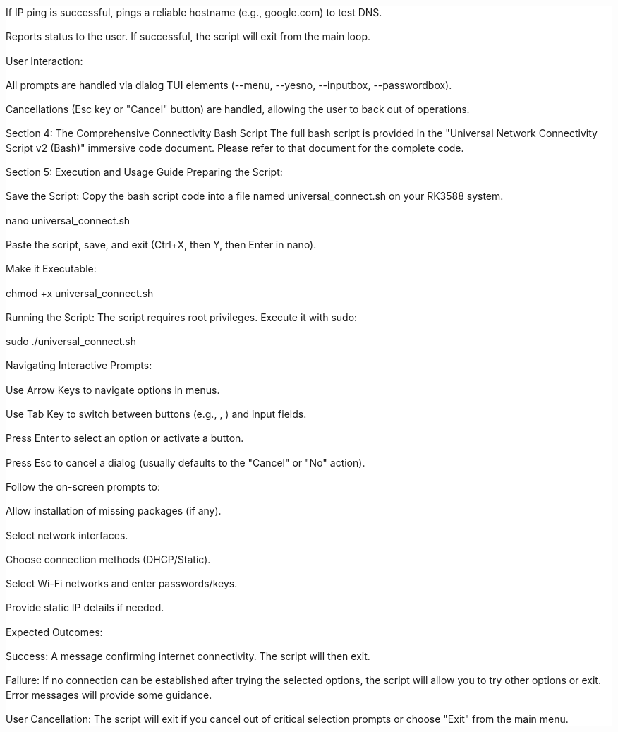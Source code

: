 If IP ping is successful, pings a reliable hostname (e.g., google.com) to test DNS.

Reports status to the user. If successful, the script will exit from the main loop.

User Interaction:

All prompts are handled via dialog TUI elements (--menu, --yesno, --inputbox, --passwordbox).

Cancellations (Esc key or "Cancel" button) are handled, allowing the user to back out of operations.

Section 4: The Comprehensive Connectivity Bash Script
The full bash script is provided in the "Universal Network Connectivity Script v2 (Bash)" immersive code document. Please refer to that document for the complete code.

Section 5: Execution and Usage Guide
Preparing the Script:

Save the Script: Copy the bash script code into a file named universal_connect.sh on your RK3588 system.

nano universal_connect.sh

Paste the script, save, and exit (Ctrl+X, then Y, then Enter in nano).

Make it Executable:

chmod +x universal_connect.sh

Running the Script:
The script requires root privileges. Execute it with sudo:

sudo ./universal_connect.sh

Navigating Interactive Prompts:

Use Arrow Keys to navigate options in menus.

Use Tab Key to switch between buttons (e.g., <OK>, <Cancel>) and input fields.

Press Enter to select an option or activate a button.

Press Esc to cancel a dialog (usually defaults to the "Cancel" or "No" action).

Follow the on-screen prompts to:

Allow installation of missing packages (if any).

Select network interfaces.

Choose connection methods (DHCP/Static).

Select Wi-Fi networks and enter passwords/keys.

Provide static IP details if needed.

Expected Outcomes:

Success: A message confirming internet connectivity. The script will then exit.

Failure: If no connection can be established after trying the selected options, the script will allow you to try other options or exit. Error messages will provide some guidance.

User Cancellation: The script will exit if you cancel out of critical selection prompts or choose "Exit" from the main menu.
